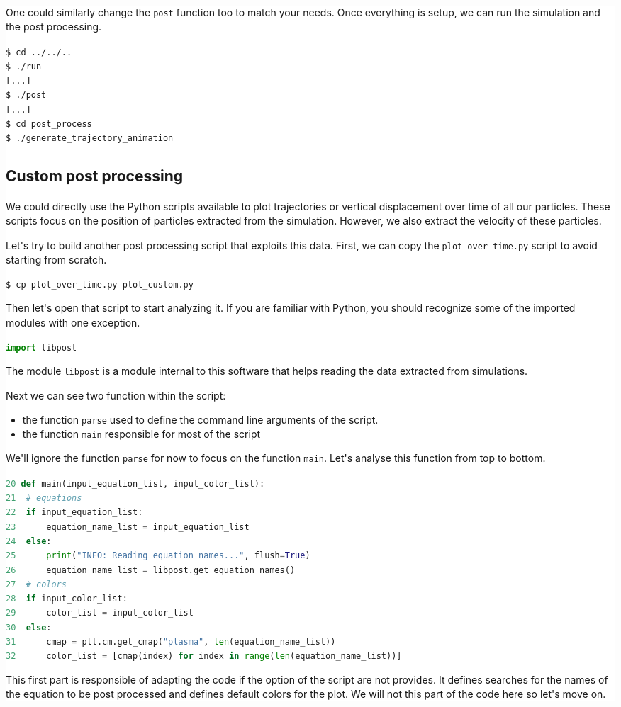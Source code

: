 One could similarly change the `post` function too to match your needs.
Once everything is setup, we can run the simulation and the post processing.
```sh
$ cd ../../..
$ ./run
[...]
$ ./post
[...]
$ cd post_process
$ ./generate_trajectory_animation
```

## Custom post processing

We could directly use the Python scripts available to plot trajectories or vertical displacement over time of all our particles.
These scripts focus on the position of particles extracted from the simulation.
However, we also extract the velocity of these particles.

Let's try to build another post processing script that exploits this data.
First, we can copy the `plot_over_time.py` script to avoid starting from scratch. 
```sh
$ cp plot_over_time.py plot_custom.py
```

Then let's open that script to start analyzing it.
If you are familiar with Python, you should recognize some of the imported modules with one exception.
```python
import libpost
```
The module `libpost` is a module internal to this software that helps reading the data extracted from simulations.

Next we can see two function within the script:
* the function `parse` used to define the command line arguments of the script.
* the function `main` responsible for most of the script

We'll ignore the function `parse` for now to focus on the function `main`.
Let's analyse this function from top to bottom.

```python
20 def main(input_equation_list, input_color_list):
21	# equations
22	if input_equation_list:
23		equation_name_list = input_equation_list
24	else:
25		print("INFO: Reading equation names...", flush=True)
26		equation_name_list = libpost.get_equation_names()
27	# colors
28	if input_color_list:
29		color_list = input_color_list
30	else:
31		cmap = plt.cm.get_cmap("plasma", len(equation_name_list))
32		color_list = [cmap(index) for index in range(len(equation_name_list))]
```
This first part is responsible of adapting the code if the option of the script are not provides.
It defines searches for the names of the equation to be post processed and defines default colors for the plot.
We will not this part of the code here so let's move on.
